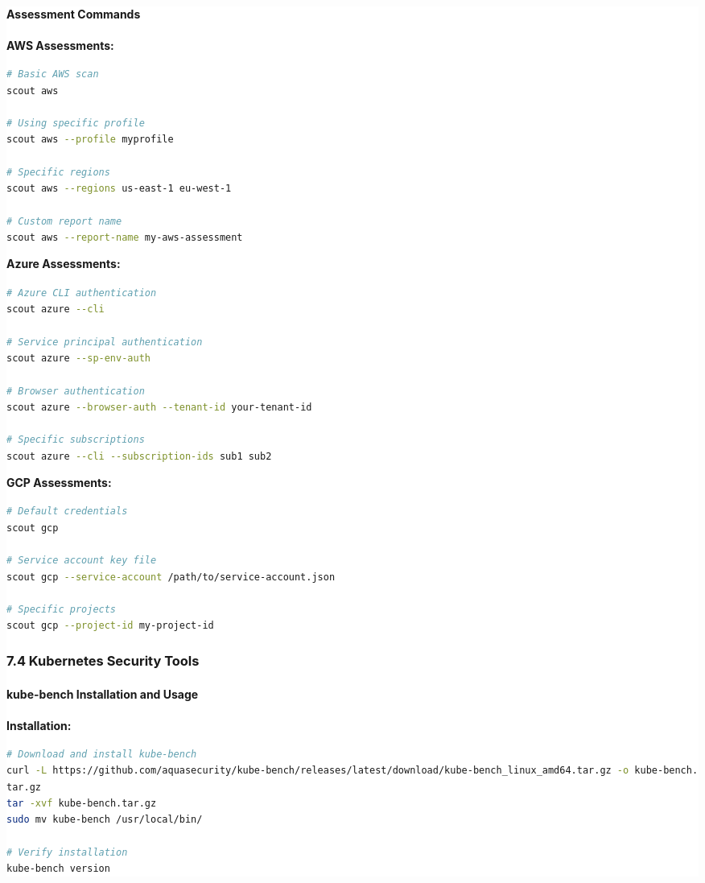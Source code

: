 ```bash
```

#### Assessment Commands

**AWS Assessments:**
```bash
# Basic AWS scan
scout aws

# Using specific profile
scout aws --profile myprofile

# Specific regions
scout aws --regions us-east-1 eu-west-1

# Custom report name
scout aws --report-name my-aws-assessment
```

**Azure Assessments:**
```bash
# Azure CLI authentication
scout azure --cli

# Service principal authentication
scout azure --sp-env-auth

# Browser authentication
scout azure --browser-auth --tenant-id your-tenant-id

# Specific subscriptions
scout azure --cli --subscription-ids sub1 sub2
```

**GCP Assessments:**
```bash
# Default credentials
scout gcp

# Service account key file
scout gcp --service-account /path/to/service-account.json

# Specific projects
scout gcp --project-id my-project-id
```

### 7.4 Kubernetes Security Tools

#### kube-bench Installation and Usage

**Installation:**
```bash
# Download and install kube-bench
curl -L https://github.com/aquasecurity/kube-bench/releases/latest/download/kube-bench_linux_amd64.tar.gz -o kube-bench.tar.gz
tar -xvf kube-bench.tar.gz
sudo mv kube-bench /usr/local/bin/

# Verify installation
kube-bench version
```
